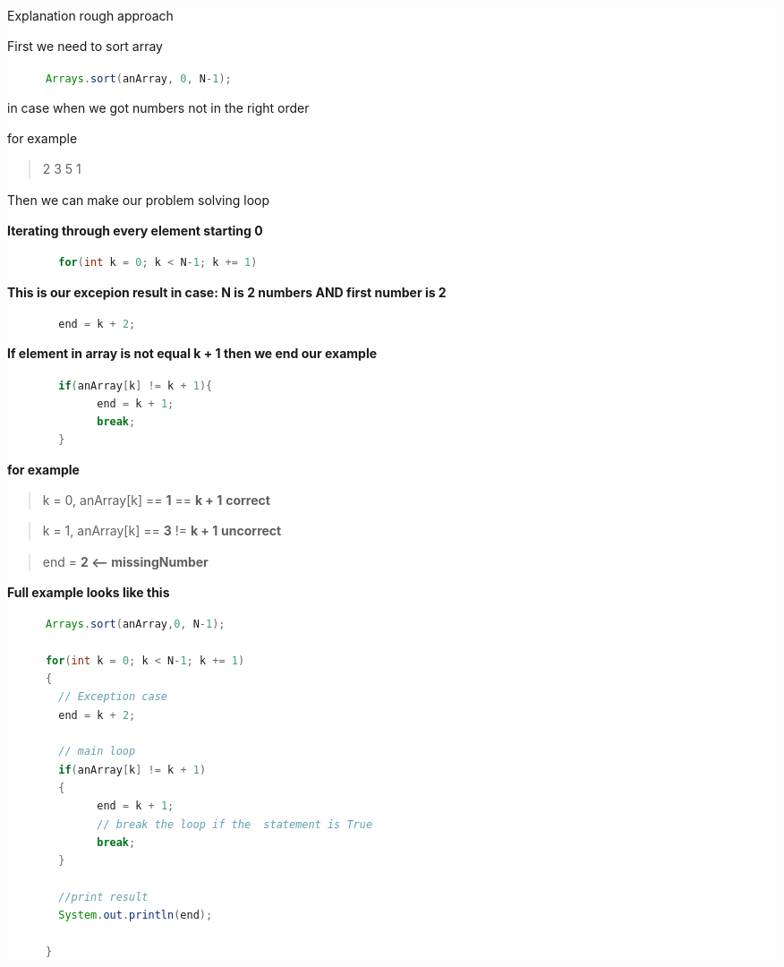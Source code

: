 ``` java
```

Explanation rough approach

First we need to sort array


```java
      Arrays.sort(anArray, 0, N-1);
```
in case when we got numbers not in the right order

for example

> 2 3 5 1

Then we can make our problem solving loop

__Iterating through every element starting 0__
```java
        for(int k = 0; k < N-1; k += 1)
```
 __This is our excepion result in case: N is 2 numbers AND first number is 2__
```java
        end = k + 2;
```
 __If element in array is not equal k + 1 then we end our example__

```java
        if(anArray[k] != k + 1){
              end = k + 1;
              break;
        }
```
__for example__
> k = 0, anArray[k] == __1__  ==  __k + 1__  __correct__ 

> k = 1, anArray[k] == __3__  !=  __k + 1__ __uncorrect__

> end = __2 <-- missingNumber__

__Full example looks like this__

```java
      Arrays.sort(anArray,0, N-1);

      for(int k = 0; k < N-1; k += 1)
      {
        // Exception case  
        end = k + 2;
        
        // main loop
        if(anArray[k] != k + 1)
        {
              end = k + 1;
              // break the loop if the  statement is True
              break;
        }

        //print result
        System.out.println(end);

      }
 ```
